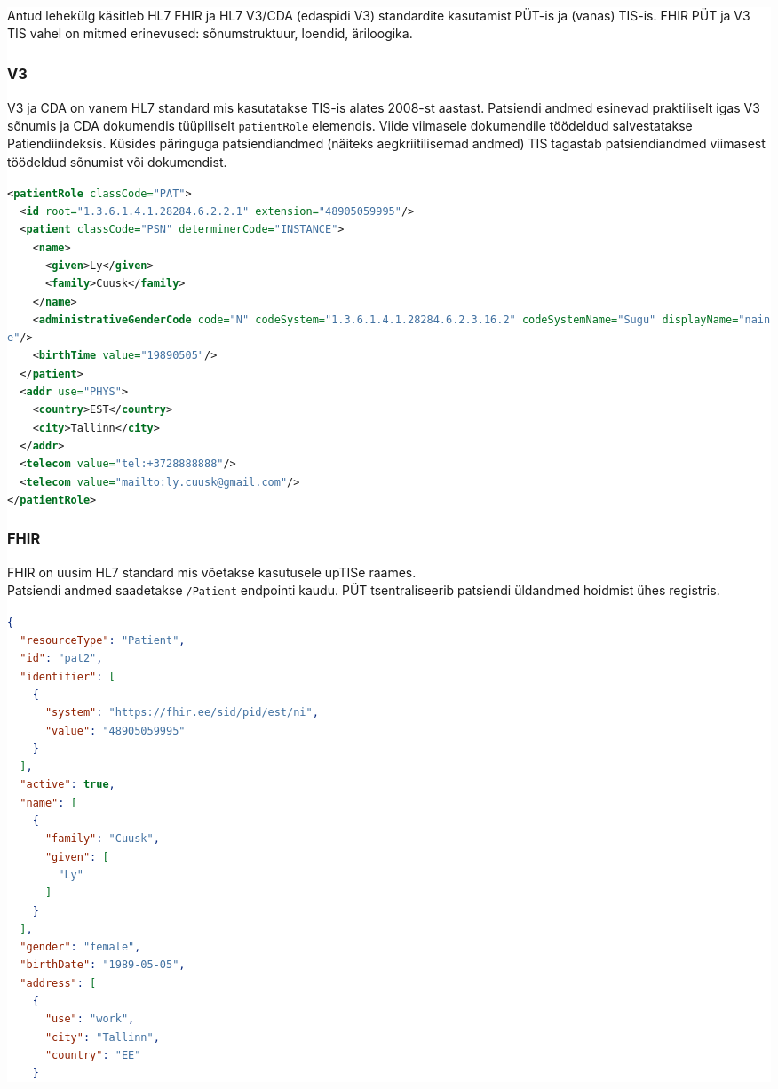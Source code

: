 Antud lehekülg käsitleb HL7 FHIR ja HL7 V3/CDA (edaspidi V3) standardite kasutamist PÜT-is ja (vanas) TIS-is.
FHIR PÜT ja V3 TIS vahel on mitmed erinevused: sõnumstruktuur, loendid, äriloogika.

### V3
V3 ja CDA on vanem HL7 standard mis kasutatakse TIS-is alates 2008-st aastast.
Patsiendi andmed esinevad praktiliselt igas V3 sõnumis ja CDA dokumendis tüüpiliselt `patientRole` elemendis. Viide viimasele dokumendile töödeldud salvestatakse Patiendiindeksis. Küsides päringuga patsiendiandmed (näiteks aegkriitilisemad andmed) TIS tagastab patsiendiandmed viimasest töödeldud sõnumist või dokumendist. 

```xml
<patientRole classCode="PAT">
  <id root="1.3.6.1.4.1.28284.6.2.2.1" extension="48905059995"/>
  <patient classCode="PSN" determinerCode="INSTANCE">
    <name>
      <given>Ly</given>
      <family>Cuusk</family>
    </name>
    <administrativeGenderCode code="N" codeSystem="1.3.6.1.4.1.28284.6.2.3.16.2" codeSystemName="Sugu" displayName="naine"/>
    <birthTime value="19890505"/>
  </patient>
  <addr use="PHYS">
    <country>EST</country>
    <city>Tallinn</city>
  </addr>
  <telecom value="tel:+3728888888"/>
  <telecom value="mailto:ly.cuusk@gmail.com"/>
</patientRole>
```


### FHIR
FHIR on uusim HL7 standard mis võetakse kasutusele upTISe raames.  
Patsiendi andmed saadetakse `/Patient` endpointi kaudu.
PÜT tsentraliseerib patsiendi üldandmed hoidmist ühes registris.

```json
{
  "resourceType": "Patient",
  "id": "pat2",
  "identifier": [
    {
      "system": "https://fhir.ee/sid/pid/est/ni",
      "value": "48905059995"
    }
  ],
  "active": true,
  "name": [
    {
      "family": "Cuusk",
      "given": [
        "Ly"
      ]
    }
  ],
  "gender": "female",
  "birthDate": "1989-05-05",
  "address": [
    {
      "use": "work",
      "city": "Tallinn",
      "country": "EE"
    }
```